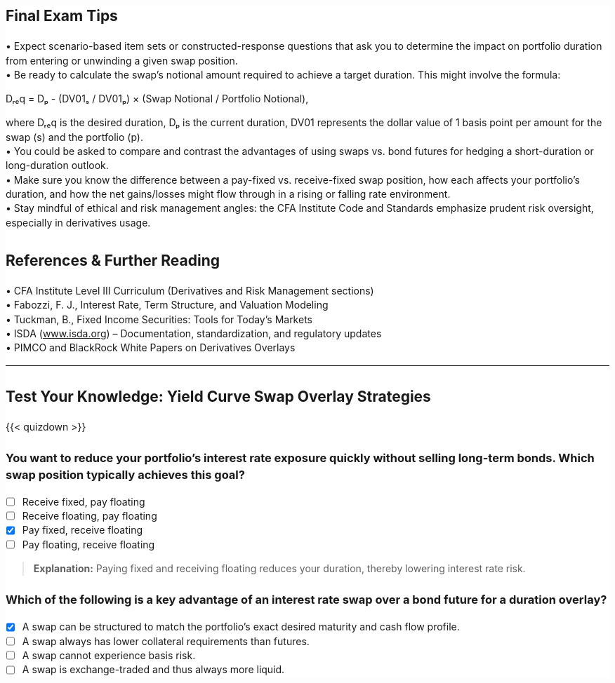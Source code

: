 ## Final Exam Tips

• Expect scenario-based item sets or constructed-response questions that ask you to determine the impact on portfolio duration from entering or unwinding a given swap position.  
• Be ready to calculate the swap’s notional amount required to achieve a target duration. This might involve the formula:

  Dᵣₑq = Dₚ - (DV01ₛ / DV01ₚ) × (Swap Notional / Portfolio Notional),

  where Dᵣₑq is the desired duration, Dₚ is the current duration, DV01 represents the dollar value of 1 basis point per amount for the swap (s) and the portfolio (p).  
• You could be asked to compare and contrast the advantages of using swaps vs. bond futures for hedging a short-duration or long-duration outlook.  
• Make sure you know the difference between a pay-fixed vs. receive-fixed swap position, how each affects your portfolio’s duration, and how the net gains/losses might flow through in a rising or falling rate environment.  
• Stay mindful of ethical and risk management angles: the CFA Institute Code and Standards emphasize prudent risk oversight, especially in derivatives usage.

## References & Further Reading

• CFA Institute Level III Curriculum (Derivatives and Risk Management sections)  
• Fabozzi, F. J., Interest Rate, Term Structure, and Valuation Modeling  
• Tuckman, B., Fixed Income Securities: Tools for Today’s Markets  
• ISDA (www.isda.org) – Documentation, standardization, and regulatory updates  
• PIMCO and BlackRock White Papers on Derivatives Overlays  

--------------------------------------------------------------------------------

## Test Your Knowledge: Yield Curve Swap Overlay Strategies

{{< quizdown >}}

### You want to reduce your portfolio’s interest rate exposure quickly without selling long-term bonds. Which swap position typically achieves this goal?

- [ ] Receive fixed, pay floating
- [ ] Receive floating, pay floating
- [x] Pay fixed, receive floating
- [ ] Pay floating, receive floating

> **Explanation:** Paying fixed and receiving floating reduces your duration, thereby lowering interest rate risk.

### Which of the following is a key advantage of an interest rate swap over a bond future for a duration overlay?

- [x] A swap can be structured to match the portfolio’s exact desired maturity and cash flow profile.
- [ ] A swap always has lower collateral requirements than futures.
- [ ] A swap cannot experience basis risk.
- [ ] A swap is exchange-traded and thus always more liquid.
